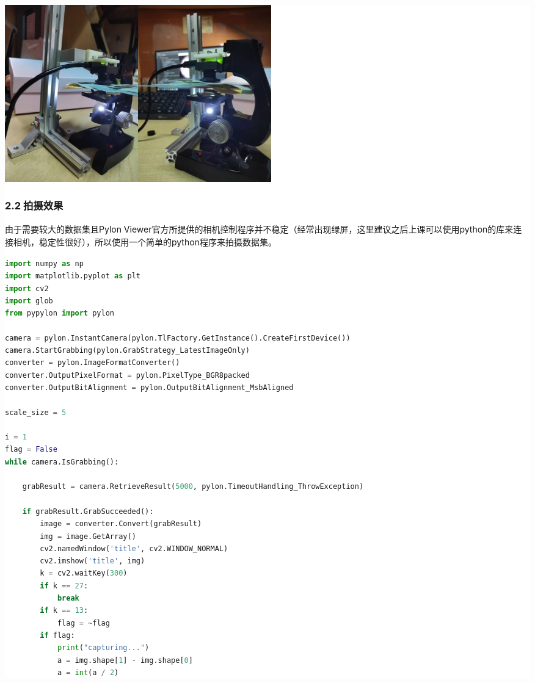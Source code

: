<img src=".\report.assets\m.jpg" alt="m" style="zoom: 67%;" />

### 2.2 拍摄效果

由于需要较大的数据集且Pylon Viewer官方所提供的相机控制程序并不稳定（经常出现绿屏，这里建议之后上课可以使用python的库来连接相机，稳定性很好），所以使用一个简单的python程序来拍摄数据集。

```python
import numpy as np
import matplotlib.pyplot as plt
import cv2
import glob
from pypylon import pylon

camera = pylon.InstantCamera(pylon.TlFactory.GetInstance().CreateFirstDevice())
camera.StartGrabbing(pylon.GrabStrategy_LatestImageOnly)
converter = pylon.ImageFormatConverter()
converter.OutputPixelFormat = pylon.PixelType_BGR8packed
converter.OutputBitAlignment = pylon.OutputBitAlignment_MsbAligned

scale_size = 5

i = 1
flag = False
while camera.IsGrabbing():

    grabResult = camera.RetrieveResult(5000, pylon.TimeoutHandling_ThrowException)

    if grabResult.GrabSucceeded():
        image = converter.Convert(grabResult)
        img = image.GetArray()
        cv2.namedWindow('title', cv2.WINDOW_NORMAL)
        cv2.imshow('title', img)
        k = cv2.waitKey(300)
        if k == 27:
            break
        if k == 13:
            flag = ~flag
        if flag:
            print("capturing...")
            a = img.shape[1] - img.shape[0]
            a = int(a / 2)
```